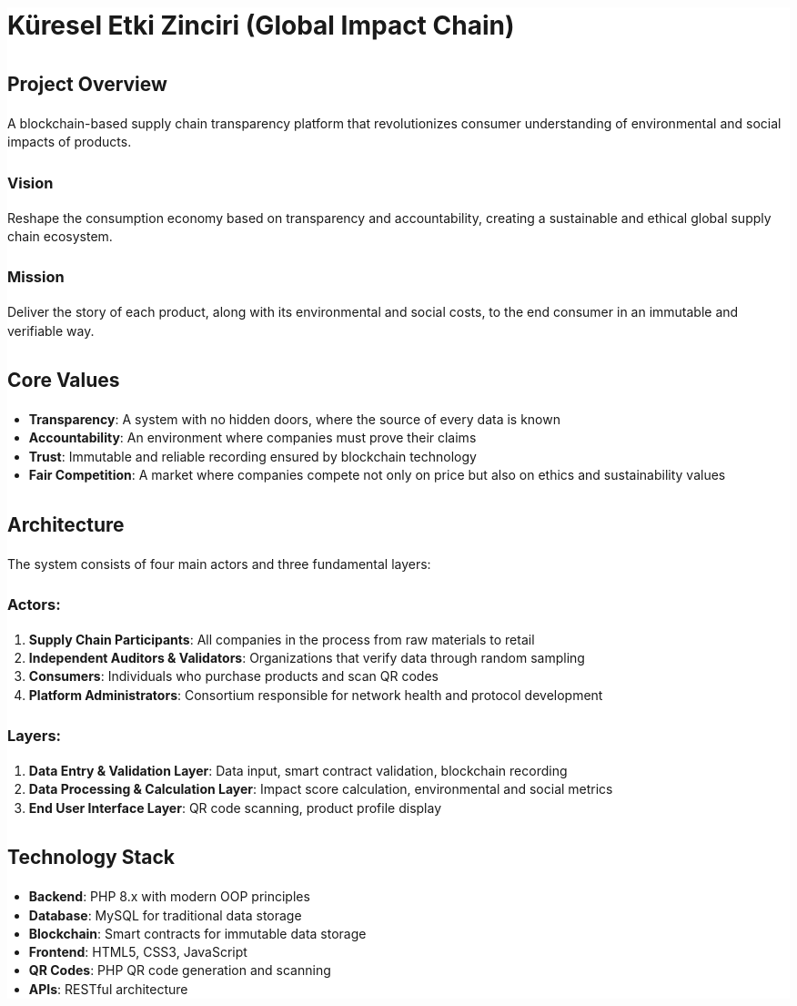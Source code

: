 # Küresel Etki Zinciri (Global Impact Chain)

## Project Overview

A blockchain-based supply chain transparency platform that revolutionizes consumer understanding of environmental and social impacts of products.

### Vision
Reshape the consumption economy based on transparency and accountability, creating a sustainable and ethical global supply chain ecosystem.

### Mission  
Deliver the story of each product, along with its environmental and social costs, to the end consumer in an immutable and verifiable way.

## Core Values

- **Transparency**: A system with no hidden doors, where the source of every data is known
- **Accountability**: An environment where companies must prove their claims
- **Trust**: Immutable and reliable recording ensured by blockchain technology
- **Fair Competition**: A market where companies compete not only on price but also on ethics and sustainability values

## Architecture

The system consists of four main actors and three fundamental layers:

### Actors:
1. **Supply Chain Participants**: All companies in the process from raw materials to retail
2. **Independent Auditors & Validators**: Organizations that verify data through random sampling
3. **Consumers**: Individuals who purchase products and scan QR codes
4. **Platform Administrators**: Consortium responsible for network health and protocol development

### Layers:
1. **Data Entry & Validation Layer**: Data input, smart contract validation, blockchain recording
2. **Data Processing & Calculation Layer**: Impact score calculation, environmental and social metrics
3. **End User Interface Layer**: QR code scanning, product profile display

## Technology Stack

- **Backend**: PHP 8.x with modern OOP principles
- **Database**: MySQL for traditional data storage
- **Blockchain**: Smart contracts for immutable data storage
- **Frontend**: HTML5, CSS3, JavaScript
- **QR Codes**: PHP QR code generation and scanning
- **APIs**: RESTful architecture
